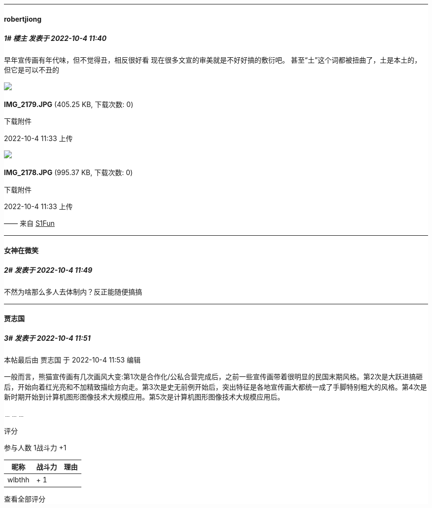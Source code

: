 

*****

####  robertjiong  
##### 1#       楼主       发表于 2022-10-4 11:40

早年宣传画有年代味，但不觉得丑，相反很好看
现在很多文宣的审美就是不好好搞的敷衍吧。
甚至“土”这个词都被扭曲了，土是本土的，但它是可以不丑的

<img src="https://img.saraba1st.com/forum/202210/04/113319a7ctn7n1agzn7at1.jpg" referrerpolicy="no-referrer">

<strong>IMG_2179.JPG</strong> (405.25 KB, 下载次数: 0)

下载附件

2022-10-4 11:33 上传

<img src="https://img.saraba1st.com/forum/202210/04/113319ywdesy0dhhpz3c3y.jpg" referrerpolicy="no-referrer">

<strong>IMG_2178.JPG</strong> (995.37 KB, 下载次数: 0)

下载附件

2022-10-4 11:33 上传

—— 来自 [S1Fun](https://s1fun.koalcat.com)

*****

####  女神在微笑  
##### 2#       发表于 2022-10-4 11:49

不然为啥那么多人去体制内？反正能随便搞搞

*****

####  贾志国  
##### 3#       发表于 2022-10-4 11:51

 本帖最后由 贾志国 于 2022-10-4 11:53 编辑 

一般而言，熊猫宣传画有几次画风大变:第1次是合作化/公私合营完成后，之前一些宣传画带着很明显的民国末期风格。第2次是大跃进搞砸后，开始向着红光亮和不加精致描绘方向走。第3次是史无前例开始后，突出特征是各地宣传画大都统一成了手脚特别粗大的风格。第4次是新时期开始到计算机图形图像技术大规模应用。第5次是计算机图形图像技术大规模应用后。

﹍﹍﹍

评分

 参与人数 1战斗力 +1

|昵称|战斗力|理由|
|----|---|---|
| wlbthh| + 1||

查看全部评分
